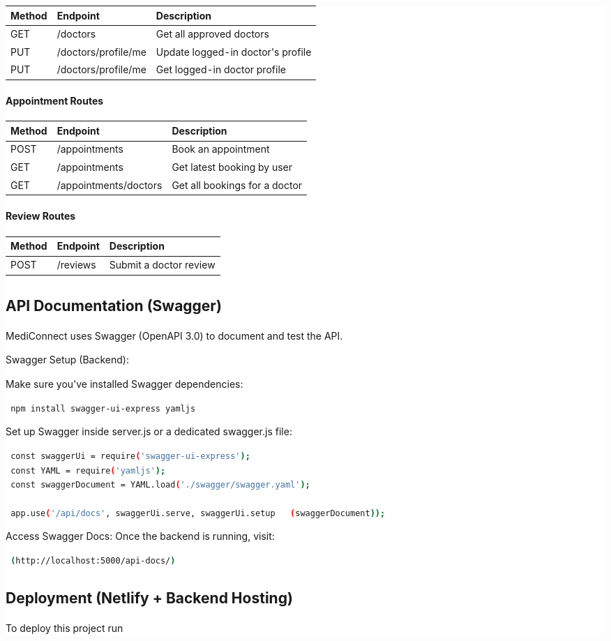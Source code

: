 | Method | Endpoint    | Description                |
| :-------- | :------- | :------------------------- |
| GET | /doctors | Get all approved doctors|
| PUT | /doctors/profile/me|Update logged-in doctor's profile |
| PUT | /doctors/profile/me|Get logged-in doctor profile |

#### Appointment Routes

| Method | Endpoint    | Description                |
| :-------- | :------- | :------------------------- |
| POST | /appointments | Book an appointment|
| GET | /appointments|Get latest booking by user |
| GET | /appointments/doctors|	Get all bookings for a doctor |

#### Review Routes

| Method | Endpoint    | Description                |
| :-------- | :------- | :------------------------- |
| POST | /reviews| Submit a doctor review|


## API Documentation (Swagger)
MediConnect uses Swagger (OpenAPI 3.0) to document and test the API.

Swagger Setup (Backend):

Make sure you've installed Swagger dependencies:

```bash
 npm install swagger-ui-express yamljs
```

Set up Swagger inside server.js or a dedicated swagger.js file:
```bash
 const swaggerUi = require('swagger-ui-express');
 const YAML = require('yamljs');
 const swaggerDocument = YAML.load('./swagger/swagger.yaml');

 app.use('/api/docs', swaggerUi.serve, swaggerUi.setup   (swaggerDocument));
```
Access Swagger Docs:
Once the backend is running, visit:
```bash
 (http://localhost:5000/api-docs/)
```


## Deployment (Netlify + Backend Hosting)

To deploy this project run
